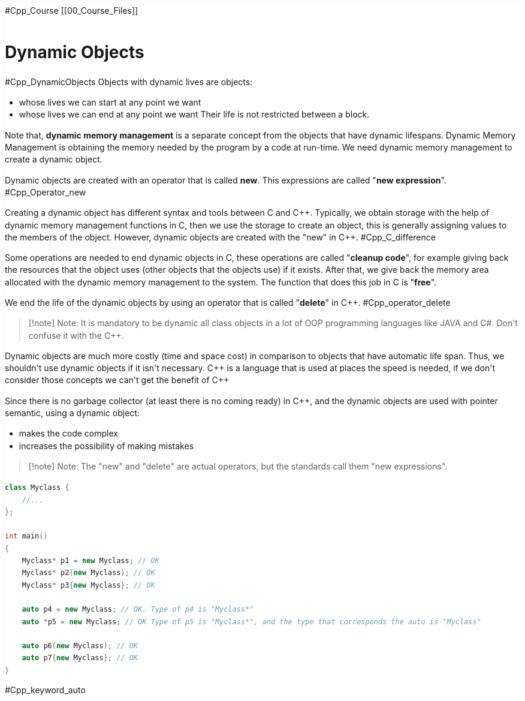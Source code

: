 #Cpp_Course 
[[00_Course_Files]]

# Dynamic Objects
#Cpp_DynamicObjects
Objects with dynamic lives are objects:
 - whose lives we can start at any point we want
 - whose lives we can end at any point we want
Their life is not restricted between a block.

Note that, **dynamic memory management** is a separate concept from the objects that have dynamic lifespans. Dynamic Memory Management is obtaining the memory needed by the program by a code at run-time. We need dynamic memory management to create a dynamic object.

Dynamic objects are created with an operator that is called **new**. This expressions are called "**new expression**". #Cpp_Operator_new

Creating a dynamic object has different syntax and tools between C and C++. Typically, we obtain storage with the help of dynamic memory management functions in C, then we use the storage to create an object, this is generally assigning values to the members of the object. However, dynamic objects are created with the "new" in C++. #Cpp_C_difference 

Some operations are needed to end dynamic objects in C, these operations are called "**cleanup code**", for example giving back the resources that the object uses (other objects that the objects use) if it exists. After that, we give back the memory area allocated with the dynamic memory management to the system. The function that does this job in C is "**free**".

We end the life of the dynamic objects by using an operator that is called "**delete**" in C++. #Cpp_operator_delete

> [!note] Note: It is mandatory to be dynamic all class objects in a lot of OOP programming languages like JAVA and C#. Don't confuse it with the C++.

Dynamic objects are much more costly (time and space cost) in comparison to objects that have automatic life span. Thus, we shouldn't use dynamic objects if it isn't necessary. C++ is a language that is used at places the speed is needed, if we don't consider those concepts we can't get the benefit of C++

Since there is no garbage collector (at least there is no coming ready) in C++, and the dynamic objects are used with pointer semantic, using a dynamic object:
- makes the code complex
- increases the possibility of making mistakes

> [!note] Note: The "new" and "delete" are actual operators, but the standards call them "new expressions".

```cpp
class Myclass {
	//...
};

int main()
{
	Myclass* p1 = new Myclass; // OK
	Myclass* p2(new Myclass); // OK
	Myclass* p3{new Myclass}; // OK

	auto p4 = new Myclass; // OK. Type of p4 is "Myclass*"
	auto *p5 = new Myclass; // OK Type of p5 is "Myclass*", and the type that corresponds the auto is "Myclass"

	auto p6(new Myclass); // OK
	auto p7{new Myclass}; // OK
}
```
#Cpp_keyword_auto 
